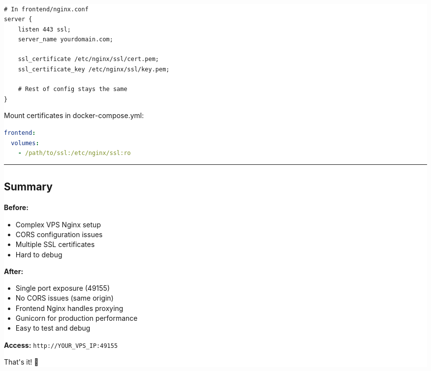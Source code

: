 ```nginx
# In frontend/nginx.conf
server {
    listen 443 ssl;
    server_name yourdomain.com;
    
    ssl_certificate /etc/nginx/ssl/cert.pem;
    ssl_certificate_key /etc/nginx/ssl/key.pem;
    
    # Rest of config stays the same
}
```

Mount certificates in docker-compose.yml:
```yaml
frontend:
  volumes:
    - /path/to/ssl:/etc/nginx/ssl:ro
```

---

## Summary

**Before:**
- Complex VPS Nginx setup
- CORS configuration issues
- Multiple SSL certificates
- Hard to debug

**After:**
- Single port exposure (49155)
- No CORS issues (same origin)
- Frontend Nginx handles proxying
- Gunicorn for production performance
- Easy to test and debug

**Access:** `http://YOUR_VPS_IP:49155`

That's it! 🎉
